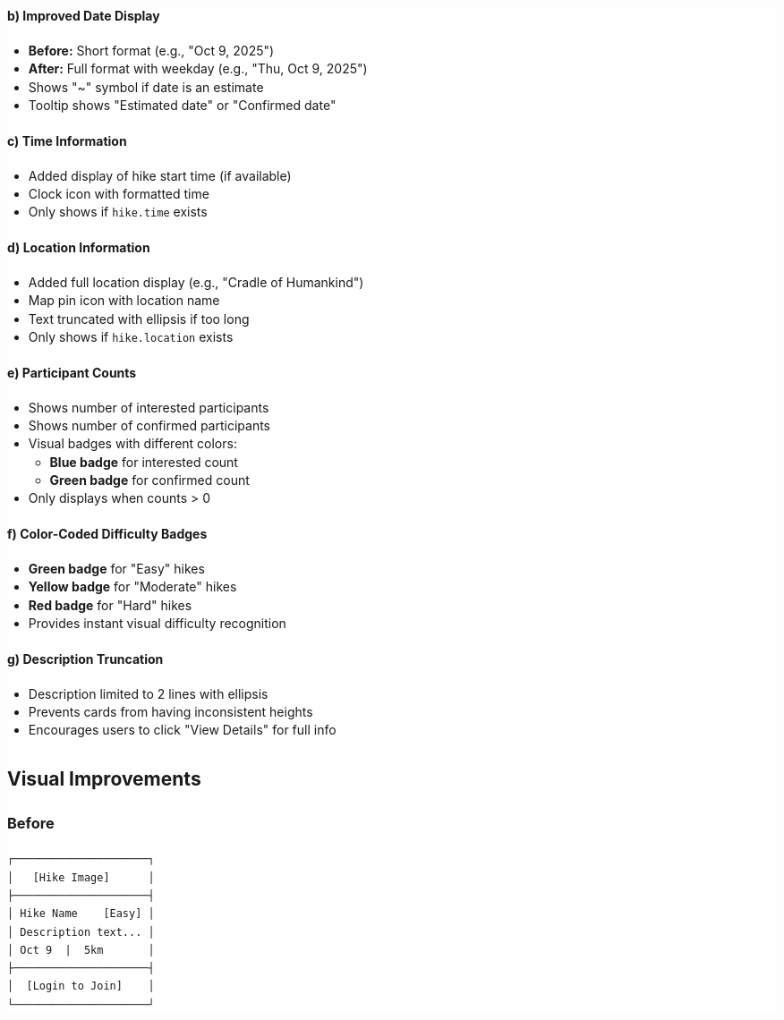 #### b) **Improved Date Display**
- **Before:** Short format (e.g., "Oct 9, 2025")
- **After:** Full format with weekday (e.g., "Thu, Oct 9, 2025")
- Shows "~" symbol if date is an estimate
- Tooltip shows "Estimated date" or "Confirmed date"

#### c) **Time Information**
- Added display of hike start time (if available)
- Clock icon with formatted time
- Only shows if `hike.time` exists

#### d) **Location Information**
- Added full location display (e.g., "Cradle of Humankind")
- Map pin icon with location name
- Text truncated with ellipsis if too long
- Only shows if `hike.location` exists

#### e) **Participant Counts**
- Shows number of interested participants
- Shows number of confirmed participants
- Visual badges with different colors:
  - **Blue badge** for interested count
  - **Green badge** for confirmed count
- Only displays when counts > 0

#### f) **Color-Coded Difficulty Badges**
- **Green badge** for "Easy" hikes
- **Yellow badge** for "Moderate" hikes
- **Red badge** for "Hard" hikes
- Provides instant visual difficulty recognition

#### g) **Description Truncation**
- Description limited to 2 lines with ellipsis
- Prevents cards from having inconsistent heights
- Encourages users to click "View Details" for full info

## Visual Improvements

### Before
```
┌─────────────────────┐
│   [Hike Image]      │
├─────────────────────┤
│ Hike Name    [Easy] │
│ Description text... │
│ Oct 9  |  5km       │
├─────────────────────┤
│  [Login to Join]    │
└─────────────────────┘
```
